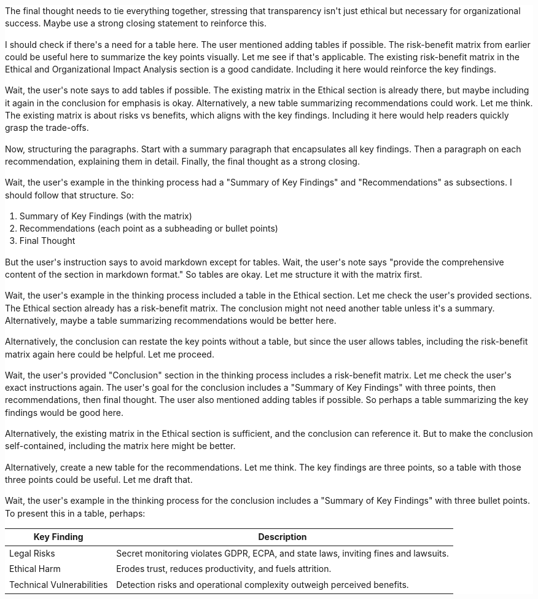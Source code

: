 The final thought needs to tie everything together, stressing that transparency isn't just ethical but necessary for organizational success. Maybe use a strong closing statement to reinforce this.

I should check if there's a need for a table here. The user mentioned adding tables if possible. The risk-benefit matrix from earlier could be useful here to summarize the key points visually. Let me see if that's applicable. The existing risk-benefit matrix in the Ethical and Organizational Impact Analysis section is a good candidate. Including it here would reinforce the key findings.

Wait, the user's note says to add tables if possible. The existing matrix in the Ethical section is already there, but maybe including it again in the conclusion for emphasis is okay. Alternatively, a new table summarizing recommendations could work. Let me think. The existing matrix is about risks vs benefits, which aligns with the key findings. Including it here would help readers quickly grasp the trade-offs.

Now, structuring the paragraphs. Start with a summary paragraph that encapsulates all key findings. Then a paragraph on each recommendation, explaining them in detail. Finally, the final thought as a strong closing.

Wait, the user's example in the thinking process had a "Summary of Key Findings" and "Recommendations" as subsections. I should follow that structure. So:

1. Summary of Key Findings (with the matrix)
2. Recommendations (each point as a subheading or bullet points)
3. Final Thought

But the user's instruction says to avoid markdown except for tables. Wait, the user's note says "provide the comprehensive content of the section in markdown format." So tables are okay. Let me structure it with the matrix first.

Wait, the user's example in the thinking process included a table in the Ethical section. Let me check the user's provided sections. The Ethical section already has a risk-benefit matrix. The conclusion might not need another table unless it's a summary. Alternatively, maybe a table summarizing recommendations would be better here.

Alternatively, the conclusion can restate the key points without a table, but since the user allows tables, including the risk-benefit matrix again here could be helpful. Let me proceed.

Wait, the user's provided "Conclusion" section in the thinking process includes a risk-benefit matrix. Let me check the user's exact instructions again. The user's goal for the conclusion includes a "Summary of Key Findings" with three points, then recommendations, then final thought. The user also mentioned adding tables if possible. So perhaps a table summarizing the key findings would be good here.

Alternatively, the existing matrix in the Ethical section is sufficient, and the conclusion can reference it. But to make the conclusion self-contained, including the matrix here might be better.

Alternatively, create a new table for the recommendations. Let me think. The key findings are three points, so a table with those three points could be useful. Let me draft that.

Wait, the user's example in the thinking process for the conclusion includes a "Summary of Key Findings" with three bullet points. To present this in a table, perhaps:

| Key Finding | Description |
|-------------|-------------|
| Legal Risks | Secret monitoring violates GDPR, ECPA, and state laws, inviting fines and lawsuits. |
| Ethical Harm | Erodes trust, reduces productivity, and fuels attrition. |
| Technical Vulnerabilities | Detection risks and operational complexity outweigh perceived benefits. |
